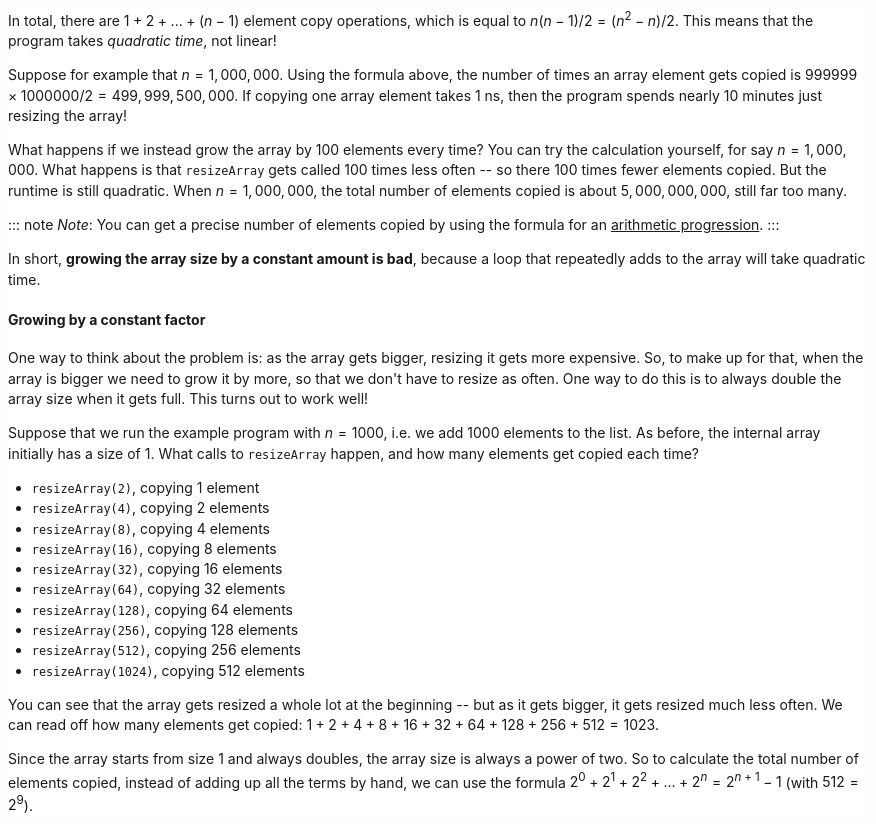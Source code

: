 In total, there are $1+2+...+(n-1)$ element copy operations, which is
equal to $n(n-1)/2 = (n^2-n)/2$. This means that the program takes
*quadratic time*, not linear!

Suppose for example that $n = 1,000,000$. Using the formula above, the
number of times an array element gets copied is
$999999 \times 1000000/2 = 499,999,500,000$. If copying one array
element takes 1 ns, then the program spends nearly 10 minutes just
resizing the array!

What happens if we instead grow the array by 100 elements every time?
You can try the calculation yourself, for say $n = 1,000,000$. What
happens is that `resizeArray` gets called 100 times less often -- so
there 100 times fewer elements copied. But the runtime is still
quadratic. When $n = 1,000,000$, the total number of elements copied
is about $5,000,000,000$, still far too many.

::: note
*Note*: You can get a precise number of elements copied by using the formula for an
[arithmetic progression](https://en.wikipedia.org/wiki/Arithmetic_progression).
:::

In short, **growing the array size by a constant amount is bad**,
because a loop that repeatedly adds to the array will take quadratic
time.

#### Growing by a constant factor

One way to think about the problem is: as the array gets bigger,
resizing it gets more expensive. So, to make up for that, when the array
is bigger we need to grow it by more, so that we don't have to resize
as often. One way to do this is to always double the array size when it
gets full. This turns out to work well!

Suppose that we run the example program with $n = 1000$, i.e. we add
1000 elements to the list. As before, the internal array initially has a
size of 1. What calls to `resizeArray` happen, and how many elements get
copied each time?

-   `resizeArray(2)`, copying 1 element
-   `resizeArray(4)`, copying 2 elements
-   `resizeArray(8)`, copying 4 elements
-   `resizeArray(16)`, copying 8 elements
-   `resizeArray(32)`, copying 16 elements
-   `resizeArray(64)`, copying 32 elements
-   `resizeArray(128)`, copying 64 elements
-   `resizeArray(256)`, copying 128 elements
-   `resizeArray(512)`, copying 256 elements
-   `resizeArray(1024)`, copying 512 elements

You can see that the array gets resized a whole lot at the beginning --
but as it gets bigger, it gets resized much less often. We can read off
how many elements get copied: $1+2+4+8+16+32+64+128+256+512 = 1023$.

Since the array starts from size 1 and always doubles, the array size is
always a power of two. So to calculate the total number of elements
copied, instead of adding up all the terms by hand, we can use the
formula $2^0+2^1+2^2+...+2^n = 2^{n+1}-1$ (with $512=2^9$).
